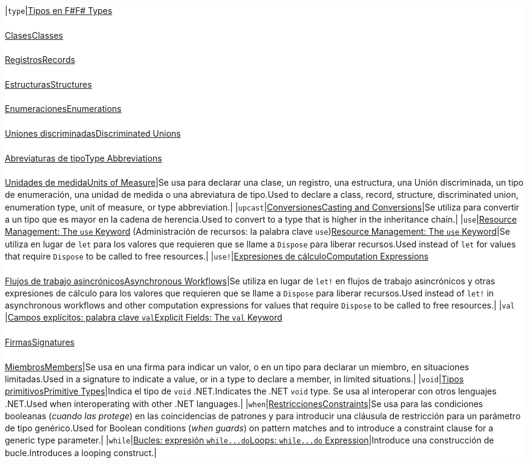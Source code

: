 |`type`|[<span data-ttu-id="65ce0-273">Tipos en F#</span><span class="sxs-lookup"><span data-stu-id="65ce0-273">F# Types</span></span>](fsharp-types.md)<br /><br />[<span data-ttu-id="65ce0-274">Clases</span><span class="sxs-lookup"><span data-stu-id="65ce0-274">Classes</span></span>](classes.md)<br /><br />[<span data-ttu-id="65ce0-275">Registros</span><span class="sxs-lookup"><span data-stu-id="65ce0-275">Records</span></span>](records.md)<br /><br />[<span data-ttu-id="65ce0-276">Estructuras</span><span class="sxs-lookup"><span data-stu-id="65ce0-276">Structures</span></span>](structures.md)<br /><br />[<span data-ttu-id="65ce0-277">Enumeraciones</span><span class="sxs-lookup"><span data-stu-id="65ce0-277">Enumerations</span></span>](enumerations.md)<br /><br />[<span data-ttu-id="65ce0-278">Uniones discriminadas</span><span class="sxs-lookup"><span data-stu-id="65ce0-278">Discriminated Unions</span></span>](discriminated-unions.md)<br /><br />[<span data-ttu-id="65ce0-279">Abreviaturas de tipo</span><span class="sxs-lookup"><span data-stu-id="65ce0-279">Type Abbreviations</span></span>](type-abbreviations.md)<br /><br />[<span data-ttu-id="65ce0-280">Unidades de medida</span><span class="sxs-lookup"><span data-stu-id="65ce0-280">Units of Measure</span></span>](units-of-measure.md)|<span data-ttu-id="65ce0-281">Se usa para declarar una clase, un registro, una estructura, una Unión discriminada, un tipo de enumeración, una unidad de medida o una abreviatura de tipo.</span><span class="sxs-lookup"><span data-stu-id="65ce0-281">Used to declare a class, record, structure, discriminated union, enumeration type, unit of measure, or type abbreviation.</span></span>|
|`upcast`|[<span data-ttu-id="65ce0-282">Conversiones</span><span class="sxs-lookup"><span data-stu-id="65ce0-282">Casting and Conversions</span></span>](casting-and-conversions.md)|<span data-ttu-id="65ce0-283">Se utiliza para convertir a un tipo que es mayor en la cadena de herencia.</span><span class="sxs-lookup"><span data-stu-id="65ce0-283">Used to convert to a type that is higher in the inheritance chain.</span></span>|
|`use`|<span data-ttu-id="65ce0-284">[Resource Management: The `use` Keyword](resource-management-the-use-keyword.md) (Administración de recursos: la palabra clave `use`)</span><span class="sxs-lookup"><span data-stu-id="65ce0-284">[Resource Management: The `use` Keyword](resource-management-the-use-keyword.md)</span></span>|<span data-ttu-id="65ce0-285">Se utiliza en lugar de `let` para los valores que requieren que se llame a `Dispose` para liberar recursos.</span><span class="sxs-lookup"><span data-stu-id="65ce0-285">Used instead of `let` for values that require `Dispose` to be called to free resources.</span></span>|
|`use!`|[<span data-ttu-id="65ce0-286">Expresiones de cálculo</span><span class="sxs-lookup"><span data-stu-id="65ce0-286">Computation Expressions</span></span>](computation-expressions.md)<br /><br />[<span data-ttu-id="65ce0-287">Flujos de trabajo asincrónicos</span><span class="sxs-lookup"><span data-stu-id="65ce0-287">Asynchronous Workflows</span></span>](asynchronous-workflows.md)|<span data-ttu-id="65ce0-288">Se utiliza en lugar de `let!` en flujos de trabajo asincrónicos y otras expresiones de cálculo para los valores que requieren que se llame a `Dispose` para liberar recursos.</span><span class="sxs-lookup"><span data-stu-id="65ce0-288">Used instead of `let!` in asynchronous workflows and other computation expressions for values that require `Dispose` to be called to free resources.</span></span>|
|`val`|[<span data-ttu-id="65ce0-289">Campos explícitos: palabra clave `val`</span><span class="sxs-lookup"><span data-stu-id="65ce0-289">Explicit Fields: The `val` Keyword</span></span>](./members/explicit-fields-the-val-keyword.md)<br /><br />[<span data-ttu-id="65ce0-290">Firmas</span><span class="sxs-lookup"><span data-stu-id="65ce0-290">Signatures</span></span>](signature-files.md)<br /><br />[<span data-ttu-id="65ce0-291">Miembros</span><span class="sxs-lookup"><span data-stu-id="65ce0-291">Members</span></span>](./members/index.md)|<span data-ttu-id="65ce0-292">Se usa en una firma para indicar un valor, o en un tipo para declarar un miembro, en situaciones limitadas.</span><span class="sxs-lookup"><span data-stu-id="65ce0-292">Used in a signature to indicate a value, or in a type to declare a member, in limited situations.</span></span>|
|`void`|[<span data-ttu-id="65ce0-293">Tipos primitivos</span><span class="sxs-lookup"><span data-stu-id="65ce0-293">Primitive Types</span></span>](basic-types.md)|<span data-ttu-id="65ce0-294">Indica el tipo de `void` .NET.</span><span class="sxs-lookup"><span data-stu-id="65ce0-294">Indicates the .NET `void` type.</span></span> <span data-ttu-id="65ce0-295">Se usa al interoperar con otros lenguajes .NET.</span><span class="sxs-lookup"><span data-stu-id="65ce0-295">Used when interoperating with other .NET languages.</span></span>|
|`when`|[<span data-ttu-id="65ce0-296">Restricciones</span><span class="sxs-lookup"><span data-stu-id="65ce0-296">Constraints</span></span>](./generics/constraints.md)|<span data-ttu-id="65ce0-297">Se usa para las condiciones booleanas (*cuando las protege*) en las coincidencias de patrones y para introducir una cláusula de restricción para un parámetro de tipo genérico.</span><span class="sxs-lookup"><span data-stu-id="65ce0-297">Used for Boolean conditions (*when guards*) on pattern matches and to introduce a constraint clause for a generic type parameter.</span></span>|
|`while`|[<span data-ttu-id="65ce0-298">Bucles: expresión `while...do`</span><span class="sxs-lookup"><span data-stu-id="65ce0-298">Loops: `while...do` Expression</span></span>](loops-while-do-expression.md)|<span data-ttu-id="65ce0-299">Introduce una construcción de bucle.</span><span class="sxs-lookup"><span data-stu-id="65ce0-299">Introduces a looping construct.</span></span>|